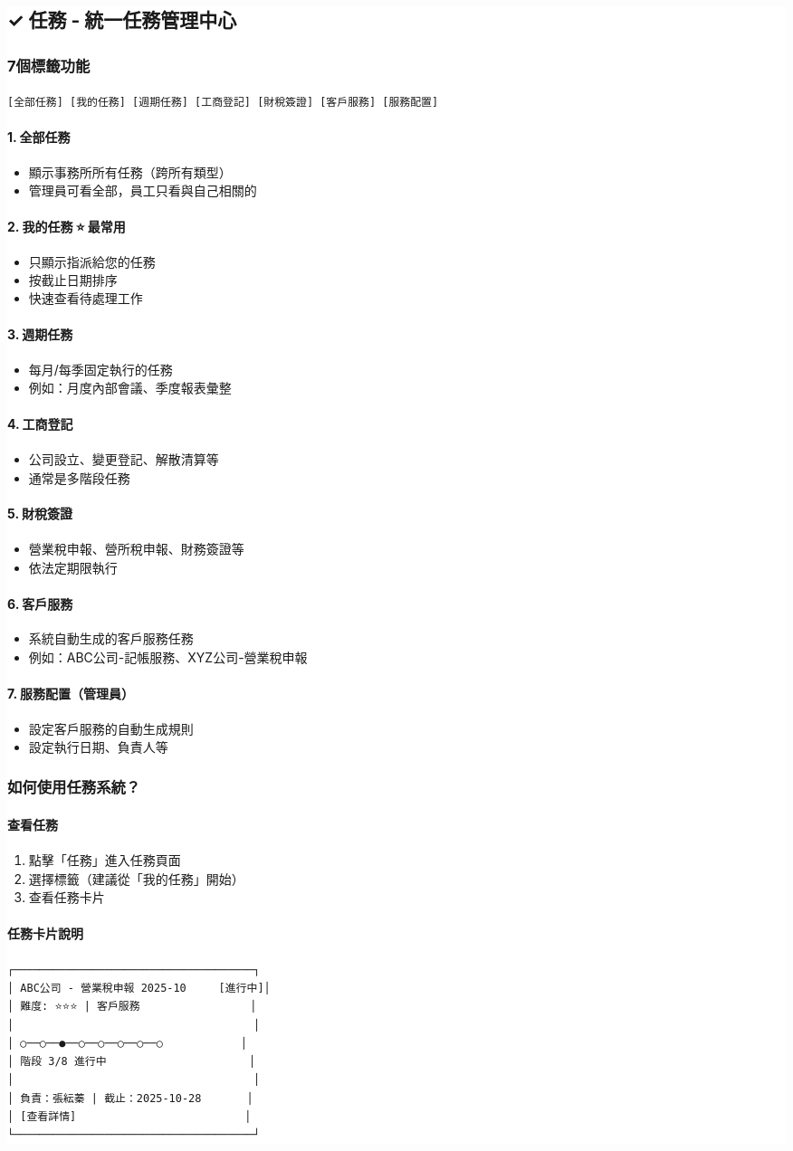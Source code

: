 
## ✓ 任務 - 統一任務管理中心

### 7個標籤功能

```
[全部任務] [我的任務] [週期任務] [工商登記] [財稅簽證] [客戶服務] [服務配置]
```

#### 1. 全部任務
- 顯示事務所所有任務（跨所有類型）
- 管理員可看全部，員工只看與自己相關的

#### 2. 我的任務 ⭐ 最常用
- 只顯示指派給您的任務
- 按截止日期排序
- 快速查看待處理工作

#### 3. 週期任務
- 每月/每季固定執行的任務
- 例如：月度內部會議、季度報表彙整

#### 4. 工商登記
- 公司設立、變更登記、解散清算等
- 通常是多階段任務

#### 5. 財稅簽證
- 營業稅申報、營所稅申報、財務簽證等
- 依法定期限執行

#### 6. 客戶服務
- 系統自動生成的客戶服務任務
- 例如：ABC公司-記帳服務、XYZ公司-營業稅申報

#### 7. 服務配置（管理員）
- 設定客戶服務的自動生成規則
- 設定執行日期、負責人等

### 如何使用任務系統？

#### 查看任務
1. 點擊「任務」進入任務頁面
2. 選擇標籤（建議從「我的任務」開始）
3. 查看任務卡片

#### 任務卡片說明
```
┌─────────────────────────────────────┐
│ ABC公司 - 營業稅申報 2025-10     [進行中]│
│ 難度: ⭐⭐⭐ | 客戶服務                 │
│                                     │
│ ○──○──●──○──○──○──○──○            │
│ 階段 3/8 進行中                      │
│                                     │
│ 負責：張紜蓁 | 截止：2025-10-28       │
│ [查看詳情]                          │
└─────────────────────────────────────┘
```
